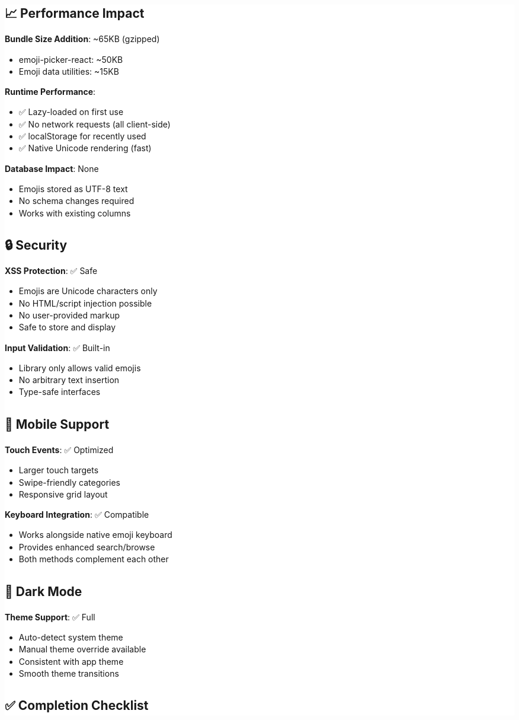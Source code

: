 ## 📈 Performance Impact

**Bundle Size Addition**: ~65KB (gzipped)
- emoji-picker-react: ~50KB
- Emoji data utilities: ~15KB

**Runtime Performance**:
- ✅ Lazy-loaded on first use
- ✅ No network requests (all client-side)
- ✅ localStorage for recently used
- ✅ Native Unicode rendering (fast)

**Database Impact**: None
- Emojis stored as UTF-8 text
- No schema changes required
- Works with existing columns

## 🔒 Security

**XSS Protection**: ✅ Safe
- Emojis are Unicode characters only
- No HTML/script injection possible
- No user-provided markup
- Safe to store and display

**Input Validation**: ✅ Built-in
- Library only allows valid emojis
- No arbitrary text insertion
- Type-safe interfaces

## 📱 Mobile Support

**Touch Events**: ✅ Optimized
- Larger touch targets
- Swipe-friendly categories
- Responsive grid layout

**Keyboard Integration**: ✅ Compatible
- Works alongside native emoji keyboard
- Provides enhanced search/browse
- Both methods complement each other

## 🎨 Dark Mode

**Theme Support**: ✅ Full
- Auto-detect system theme
- Manual theme override available
- Consistent with app theme
- Smooth theme transitions

## ✅ Completion Checklist
